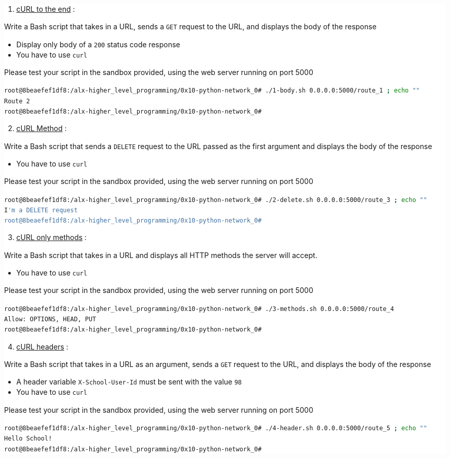 1. [cURL to the end](./1-body.sh) :

Write a Bash script that takes in a URL, sends a `GET` request to the URL, and displays the body of the response

- Display only body of a `200` status code response
- You have to use `curl`

Please test your script in the sandbox provided, using the web server running on port 5000

```sh
root@8beaefef1df8:/alx-higher_level_programming/0x10-python-network_0# ./1-body.sh 0.0.0.0:5000/route_1 ; echo ""
Route 2
root@8beaefef1df8:/alx-higher_level_programming/0x10-python-network_0#
```

2. [cURL Method](./2-delete.sh) :

Write a Bash script that sends a `DELETE` request to the URL passed as the first argument and displays the body of the response

- You have to use `curl`

Please test your script in the sandbox provided, using the web server running on port 5000

```sh
root@8beaefef1df8:/alx-higher_level_programming/0x10-python-network_0# ./2-delete.sh 0.0.0.0:5000/route_3 ; echo ""
I'm a DELETE request
root@8beaefef1df8:/alx-higher_level_programming/0x10-python-network_0#
```

3. [cURL only methods](./3-methods.sh) :

Write a Bash script that takes in a URL and displays all HTTP methods the server will accept.

- You have to use `curl`

Please test your script in the sandbox provided, using the web server running on port 5000

```sh
root@8beaefef1df8:/alx-higher_level_programming/0x10-python-network_0# ./3-methods.sh 0.0.0.0:5000/route_4
Allow: OPTIONS, HEAD, PUT
root@8beaefef1df8:/alx-higher_level_programming/0x10-python-network_0#
```

4. [cURL headers](./4-header.sh) :

Write a Bash script that takes in a URL as an argument, sends a `GET` request to the URL, and displays the body of the response

- A header variable `X-School-User-Id` must be sent with the value `98`
- You have to use `curl`

Please test your script in the sandbox provided, using the web server running on port 5000

```sh
root@8beaefef1df8:/alx-higher_level_programming/0x10-python-network_0# ./4-header.sh 0.0.0.0:5000/route_5 ; echo ""
Hello School!
root@8beaefef1df8:/alx-higher_level_programming/0x10-python-network_0#
```
